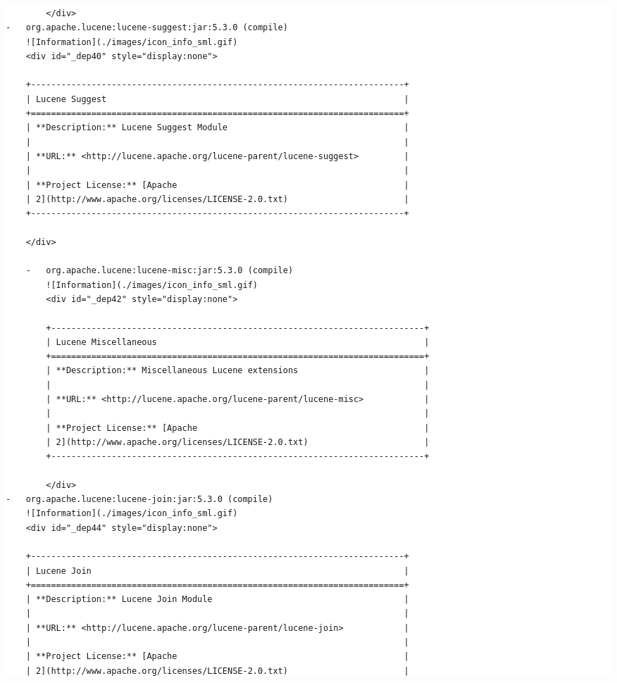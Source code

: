             </div>
    -   org.apache.lucene:lucene-suggest:jar:5.3.0 (compile)
        ![Information](./images/icon_info_sml.gif)
        <div id="_dep40" style="display:none">

        +--------------------------------------------------------------------------+
        | Lucene Suggest                                                           |
        +==========================================================================+
        | **Description:** Lucene Suggest Module                                   |
        |                                                                          |
        | **URL:** <http://lucene.apache.org/lucene-parent/lucene-suggest>         |
        |                                                                          |
        | **Project License:** [Apache                                             |
        | 2](http://www.apache.org/licenses/LICENSE-2.0.txt)                       |
        +--------------------------------------------------------------------------+

        </div>

        -   org.apache.lucene:lucene-misc:jar:5.3.0 (compile)
            ![Information](./images/icon_info_sml.gif)
            <div id="_dep42" style="display:none">

            +--------------------------------------------------------------------------+
            | Lucene Miscellaneous                                                     |
            +==========================================================================+
            | **Description:** Miscellaneous Lucene extensions                         |
            |                                                                          |
            | **URL:** <http://lucene.apache.org/lucene-parent/lucene-misc>            |
            |                                                                          |
            | **Project License:** [Apache                                             |
            | 2](http://www.apache.org/licenses/LICENSE-2.0.txt)                       |
            +--------------------------------------------------------------------------+

            </div>
    -   org.apache.lucene:lucene-join:jar:5.3.0 (compile)
        ![Information](./images/icon_info_sml.gif)
        <div id="_dep44" style="display:none">

        +--------------------------------------------------------------------------+
        | Lucene Join                                                              |
        +==========================================================================+
        | **Description:** Lucene Join Module                                      |
        |                                                                          |
        | **URL:** <http://lucene.apache.org/lucene-parent/lucene-join>            |
        |                                                                          |
        | **Project License:** [Apache                                             |
        | 2](http://www.apache.org/licenses/LICENSE-2.0.txt)                       |